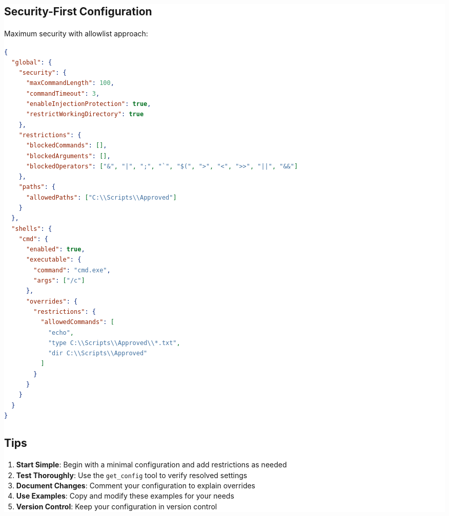 
## Security-First Configuration

Maximum security with allowlist approach:

```json
{
  "global": {
    "security": {
      "maxCommandLength": 100,
      "commandTimeout": 3,
      "enableInjectionProtection": true,
      "restrictWorkingDirectory": true
    },
    "restrictions": {
      "blockedCommands": [],
      "blockedArguments": [],
      "blockedOperators": ["&", "|", ";", "`", "$(", ">", "<", ">>", "||", "&&"]
    },
    "paths": {
      "allowedPaths": ["C:\\Scripts\\Approved"]
    }
  },
  "shells": {
    "cmd": {
      "enabled": true,
      "executable": {
        "command": "cmd.exe",
        "args": ["/c"]
      },
      "overrides": {
        "restrictions": {
          "allowedCommands": [
            "echo",
            "type C:\\Scripts\\Approved\\*.txt",
            "dir C:\\Scripts\\Approved"
          ]
        }
      }
    }
  }
}
```

## Tips

1. **Start Simple**: Begin with a minimal configuration and add restrictions as needed
2. **Test Thoroughly**: Use the `get_config` tool to verify resolved settings
3. **Document Changes**: Comment your configuration to explain overrides
4. **Use Examples**: Copy and modify these examples for your needs
5. **Version Control**: Keep your configuration in version control
